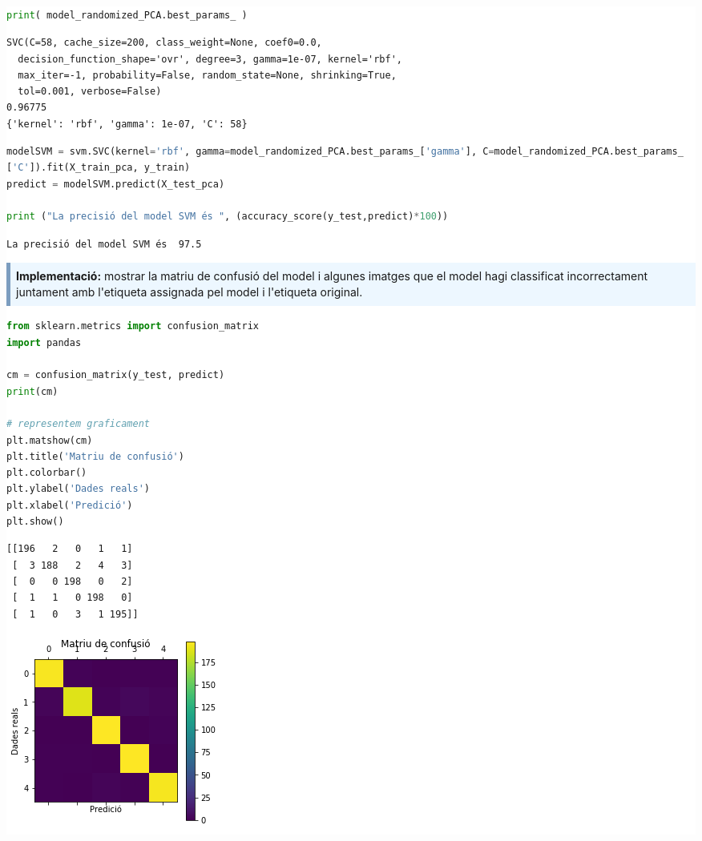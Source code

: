 ```python
print( model_randomized_PCA.best_params_ )
```

    SVC(C=58, cache_size=200, class_weight=None, coef0=0.0,
      decision_function_shape='ovr', degree=3, gamma=1e-07, kernel='rbf',
      max_iter=-1, probability=False, random_state=None, shrinking=True,
      tol=0.001, verbose=False)
    0.96775
    {'kernel': 'rbf', 'gamma': 1e-07, 'C': 58}



```python
modelSVM = svm.SVC(kernel='rbf', gamma=model_randomized_PCA.best_params_['gamma'], C=model_randomized_PCA.best_params_['C']).fit(X_train_pca, y_train)
predict = modelSVM.predict(X_test_pca)

print ("La precisió del model SVM és ", (accuracy_score(y_test,predict)*100))
```

    La precisió del model SVM és  97.5


<div style="background-color: #EDF7FF; border-color: #7C9DBF; border-left: 5px solid #7C9DBF; padding: 0.5em;">
<strong>Implementació:</strong> mostrar la matriu de confusió del model i algunes imatges que el model hagi classificat incorrectament juntament amb l'etiqueta assignada pel model i l'etiqueta original.
</div>


```python
from sklearn.metrics import confusion_matrix
import pandas

cm = confusion_matrix(y_test, predict)
print(cm)

# representem graficament
plt.matshow(cm)
plt.title('Matriu de confusió')
plt.colorbar()
plt.ylabel('Dades reals')
plt.xlabel('Predició')
plt.show()
```

    [[196   2   0   1   1]
     [  3 188   2   4   3]
     [  0   0 198   0   2]
     [  1   1   0 198   0]
     [  1   0   3   1 195]]



![png](output_35_1.png)
